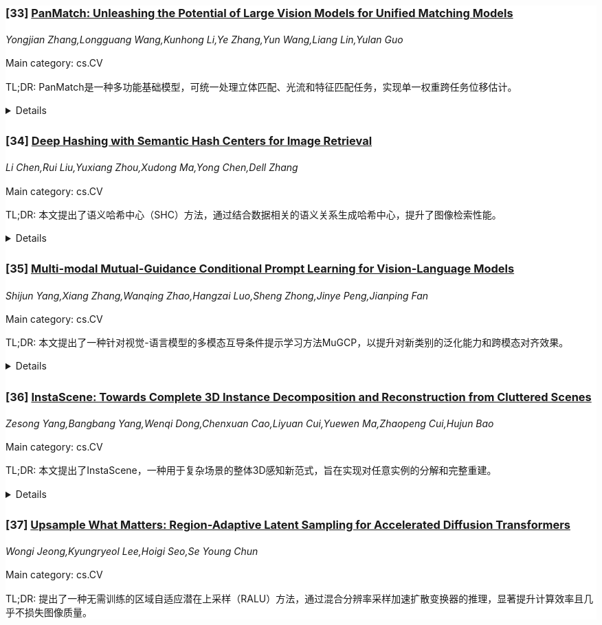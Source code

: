 
### [33] [PanMatch: Unleashing the Potential of Large Vision Models for Unified Matching Models](https://arxiv.org/abs/2507.08400)
*Yongjian Zhang,Longguang Wang,Kunhong Li,Ye Zhang,Yun Wang,Liang Lin,Yulan Guo*

Main category: cs.CV

TL;DR: PanMatch是一种多功能基础模型，可统一处理立体匹配、光流和特征匹配任务，实现单一权重跨任务位移估计。


<details><summary>Details</summary></details>


### [34] [Deep Hashing with Semantic Hash Centers for Image Retrieval](https://arxiv.org/abs/2507.08404)
*Li Chen,Rui Liu,Yuxiang Zhou,Xudong Ma,Yong Chen,Dell Zhang*

Main category: cs.CV

TL;DR: 本文提出了语义哈希中心（SHC）方法，通过结合数据相关的语义关系生成哈希中心，提升了图像检索性能。


<details><summary>Details</summary></details>


### [35] [Multi-modal Mutual-Guidance Conditional Prompt Learning for Vision-Language Models](https://arxiv.org/abs/2507.08410)
*Shijun Yang,Xiang Zhang,Wanqing Zhao,Hangzai Luo,Sheng Zhong,Jinye Peng,Jianping Fan*

Main category: cs.CV

TL;DR: 本文提出了一种针对视觉-语言模型的多模态互导条件提示学习方法MuGCP，以提升对新类别的泛化能力和跨模态对齐效果。


<details><summary>Details</summary></details>


### [36] [InstaScene: Towards Complete 3D Instance Decomposition and Reconstruction from Cluttered Scenes](https://arxiv.org/abs/2507.08416)
*Zesong Yang,Bangbang Yang,Wenqi Dong,Chenxuan Cao,Liyuan Cui,Yuewen Ma,Zhaopeng Cui,Hujun Bao*

Main category: cs.CV

TL;DR: 本文提出了InstaScene，一种用于复杂场景的整体3D感知新范式，旨在实现对任意实例的分解和完整重建。


<details><summary>Details</summary></details>


### [37] [Upsample What Matters: Region-Adaptive Latent Sampling for Accelerated Diffusion Transformers](https://arxiv.org/abs/2507.08422)
*Wongi Jeong,Kyungryeol Lee,Hoigi Seo,Se Young Chun*

Main category: cs.CV

TL;DR: 提出了一种无需训练的区域自适应潜在上采样（RALU）方法，通过混合分辨率采样加速扩散变换器的推理，显著提升计算效率且几乎不损失图像质量。
